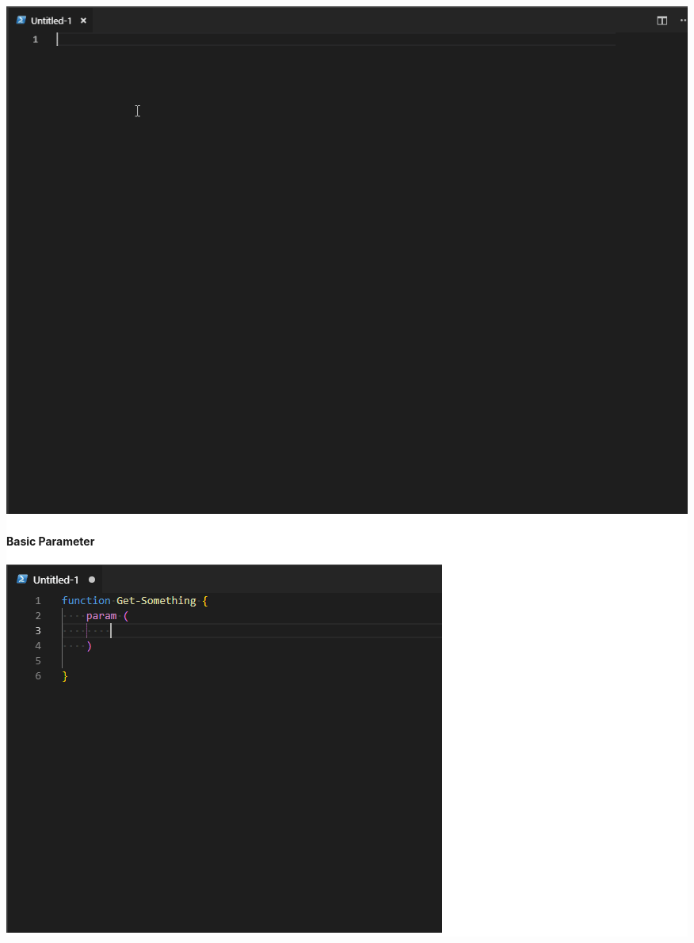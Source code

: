 ![Calculated Property Snippets](/assets/img/0iM8VmZU15.gif)

#### Basic Parameter

![Basic Param Snippets](/assets/img/xbYscFqqlO.gif)
